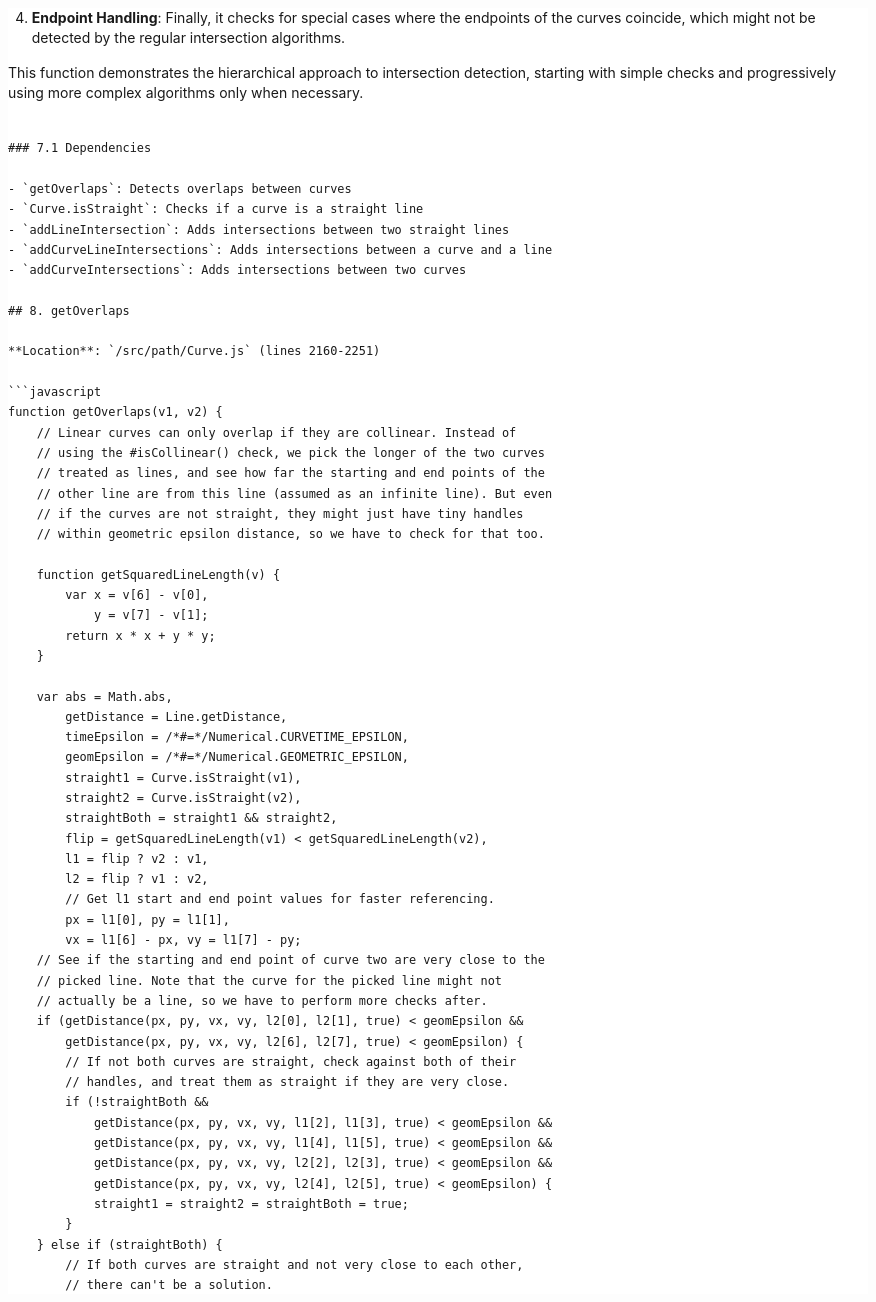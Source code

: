 4. **Endpoint Handling**: Finally, it checks for special cases where the endpoints of the curves coincide, which might not be detected by the regular intersection algorithms.

This function demonstrates the hierarchical approach to intersection detection, starting with simple checks and progressively using more complex algorithms only when necessary.
```

### 7.1 Dependencies

- `getOverlaps`: Detects overlaps between curves
- `Curve.isStraight`: Checks if a curve is a straight line
- `addLineIntersection`: Adds intersections between two straight lines
- `addCurveLineIntersections`: Adds intersections between a curve and a line
- `addCurveIntersections`: Adds intersections between two curves

## 8. getOverlaps

**Location**: `/src/path/Curve.js` (lines 2160-2251)

```javascript
function getOverlaps(v1, v2) {
    // Linear curves can only overlap if they are collinear. Instead of
    // using the #isCollinear() check, we pick the longer of the two curves
    // treated as lines, and see how far the starting and end points of the
    // other line are from this line (assumed as an infinite line). But even
    // if the curves are not straight, they might just have tiny handles
    // within geometric epsilon distance, so we have to check for that too.

    function getSquaredLineLength(v) {
        var x = v[6] - v[0],
            y = v[7] - v[1];
        return x * x + y * y;
    }

    var abs = Math.abs,
        getDistance = Line.getDistance,
        timeEpsilon = /*#=*/Numerical.CURVETIME_EPSILON,
        geomEpsilon = /*#=*/Numerical.GEOMETRIC_EPSILON,
        straight1 = Curve.isStraight(v1),
        straight2 = Curve.isStraight(v2),
        straightBoth = straight1 && straight2,
        flip = getSquaredLineLength(v1) < getSquaredLineLength(v2),
        l1 = flip ? v2 : v1,
        l2 = flip ? v1 : v2,
        // Get l1 start and end point values for faster referencing.
        px = l1[0], py = l1[1],
        vx = l1[6] - px, vy = l1[7] - py;
    // See if the starting and end point of curve two are very close to the
    // picked line. Note that the curve for the picked line might not
    // actually be a line, so we have to perform more checks after.
    if (getDistance(px, py, vx, vy, l2[0], l2[1], true) < geomEpsilon &&
        getDistance(px, py, vx, vy, l2[6], l2[7], true) < geomEpsilon) {
        // If not both curves are straight, check against both of their
        // handles, and treat them as straight if they are very close.
        if (!straightBoth &&
            getDistance(px, py, vx, vy, l1[2], l1[3], true) < geomEpsilon &&
            getDistance(px, py, vx, vy, l1[4], l1[5], true) < geomEpsilon &&
            getDistance(px, py, vx, vy, l2[2], l2[3], true) < geomEpsilon &&
            getDistance(px, py, vx, vy, l2[4], l2[5], true) < geomEpsilon) {
            straight1 = straight2 = straightBoth = true;
        }
    } else if (straightBoth) {
        // If both curves are straight and not very close to each other,
        // there can't be a solution.
```